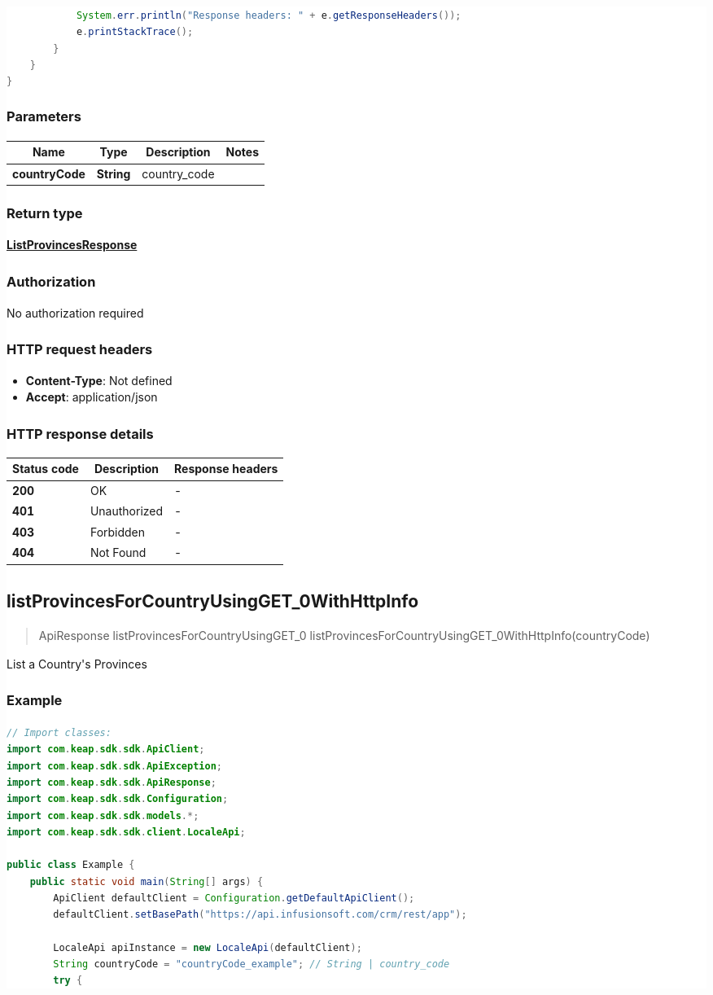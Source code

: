 ```java
            System.err.println("Response headers: " + e.getResponseHeaders());
            e.printStackTrace();
        }
    }
}
```

### Parameters


| Name | Type | Description  | Notes |
|------------- | ------------- | ------------- | -------------|
| **countryCode** | **String**| country_code | |

### Return type

[**ListProvincesResponse**](ListProvincesResponse.md)


### Authorization

No authorization required

### HTTP request headers

- **Content-Type**: Not defined
- **Accept**: application/json

### HTTP response details
| Status code | Description | Response headers |
|-------------|-------------|------------------|
| **200** | OK |  -  |
| **401** | Unauthorized |  -  |
| **403** | Forbidden |  -  |
| **404** | Not Found |  -  |

## listProvincesForCountryUsingGET_0WithHttpInfo

> ApiResponse<ListProvincesResponse> listProvincesForCountryUsingGET_0 listProvincesForCountryUsingGET_0WithHttpInfo(countryCode)

List a Country&#39;s Provinces

### Example

```java
// Import classes:
import com.keap.sdk.sdk.ApiClient;
import com.keap.sdk.sdk.ApiException;
import com.keap.sdk.sdk.ApiResponse;
import com.keap.sdk.sdk.Configuration;
import com.keap.sdk.sdk.models.*;
import com.keap.sdk.sdk.client.LocaleApi;

public class Example {
    public static void main(String[] args) {
        ApiClient defaultClient = Configuration.getDefaultApiClient();
        defaultClient.setBasePath("https://api.infusionsoft.com/crm/rest/app");

        LocaleApi apiInstance = new LocaleApi(defaultClient);
        String countryCode = "countryCode_example"; // String | country_code
        try {
```